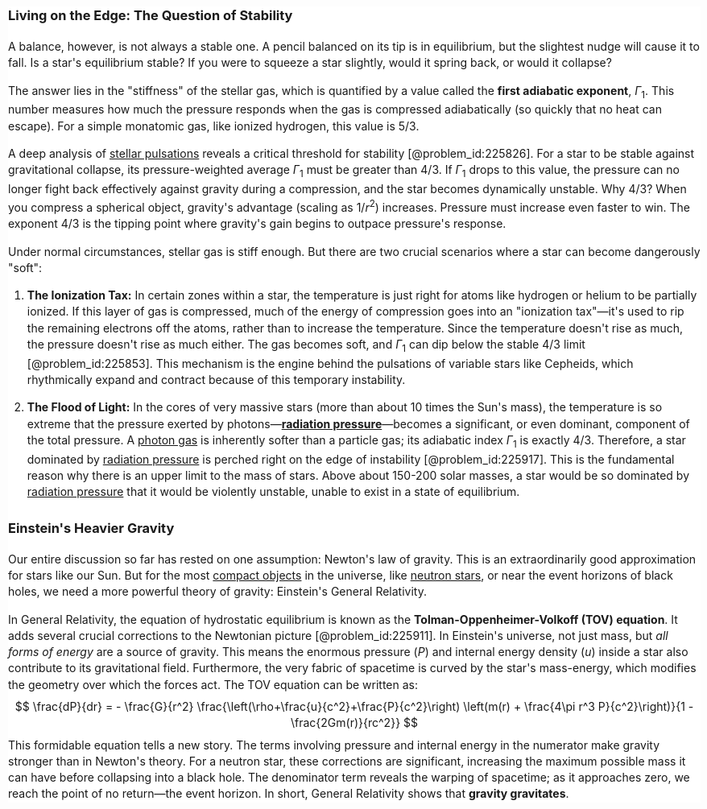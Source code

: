 ### Living on the Edge: The Question of Stability

A balance, however, is not always a stable one. A pencil balanced on its tip is in equilibrium, but the slightest nudge will cause it to fall. Is a star's equilibrium stable? If you were to squeeze a star slightly, would it spring back, or would it collapse?

The answer lies in the "stiffness" of the stellar gas, which is quantified by a value called the **first adiabatic exponent**, $\Gamma_1$. This number measures how much the pressure responds when the gas is compressed adiabatically (so quickly that no heat can escape). For a simple monatomic gas, like ionized hydrogen, this value is $5/3$.

A deep analysis of [stellar pulsations](@article_id:196186) reveals a critical threshold for stability [@problem_id:225826]. For a star to be stable against gravitational collapse, its pressure-weighted average $\Gamma_1$ must be greater than $4/3$. If $\Gamma_1$ drops to this value, the pressure can no longer fight back effectively against gravity during a compression, and the star becomes dynamically unstable. Why $4/3$? When you compress a spherical object, gravity's advantage (scaling as $1/r^2$) increases. Pressure must increase even faster to win. The exponent $4/3$ is the tipping point where gravity's gain begins to outpace pressure's response.

Under normal circumstances, stellar gas is stiff enough. But there are two crucial scenarios where a star can become dangerously "soft":

1.  **The Ionization Tax:** In certain zones within a star, the temperature is just right for atoms like hydrogen or helium to be partially ionized. If this layer of gas is compressed, much of the energy of compression goes into an "ionization tax"—it's used to rip the remaining electrons off the atoms, rather than to increase the temperature. Since the temperature doesn't rise as much, the pressure doesn't rise as much either. The gas becomes soft, and $\Gamma_1$ can dip below the stable $4/3$ limit [@problem_id:225853]. This mechanism is the engine behind the pulsations of variable stars like Cepheids, which rhythmically expand and contract because of this temporary instability.

2.  **The Flood of Light:** In the cores of very massive stars (more than about 10 times the Sun's mass), the temperature is so extreme that the pressure exerted by photons—**[radiation pressure](@article_id:142662)**—becomes a significant, or even dominant, component of the total pressure. A [photon gas](@article_id:143491) is inherently softer than a particle gas; its adiabatic index $\Gamma_1$ is exactly $4/3$. Therefore, a star dominated by [radiation pressure](@article_id:142662) is perched right on the edge of instability [@problem_id:225917]. This is the fundamental reason why there is an upper limit to the mass of stars. Above about 150-200 solar masses, a star would be so dominated by [radiation pressure](@article_id:142662) that it would be violently unstable, unable to exist in a state of equilibrium.

### Einstein's Heavier Gravity

Our entire discussion so far has rested on one assumption: Newton's law of gravity. This is an extraordinarily good approximation for stars like our Sun. But for the most [compact objects](@article_id:157117) in the universe, like [neutron stars](@article_id:139189), or near the event horizons of black holes, we need a more powerful theory of gravity: Einstein's General Relativity.

In General Relativity, the equation of hydrostatic equilibrium is known as the **Tolman-Oppenheimer-Volkoff (TOV) equation**. It adds several crucial corrections to the Newtonian picture [@problem_id:225911]. In Einstein's universe, not just mass, but *all forms of energy* are a source of gravity. This means the enormous pressure ($P$) and internal energy density ($u$) inside a star also contribute to its gravitational field. Furthermore, the very fabric of spacetime is curved by the star's mass-energy, which modifies the geometry over which the forces act. The TOV equation can be written as:
$$
\frac{dP}{dr} = - \frac{G}{r^2} \frac{\left(\rho+\frac{u}{c^2}+\frac{P}{c^2}\right) \left(m(r) + \frac{4\pi r^3 P}{c^2}\right)}{1 - \frac{2Gm(r)}{rc^2}}
$$
This formidable equation tells a new story. The terms involving pressure and internal energy in the numerator make gravity stronger than in Newton's theory. For a neutron star, these corrections are significant, increasing the maximum possible mass it can have before collapsing into a black hole. The denominator term reveals the warping of spacetime; as it approaches zero, we reach the point of no return—the event horizon. In short, General Relativity shows that **gravity gravitates**.
